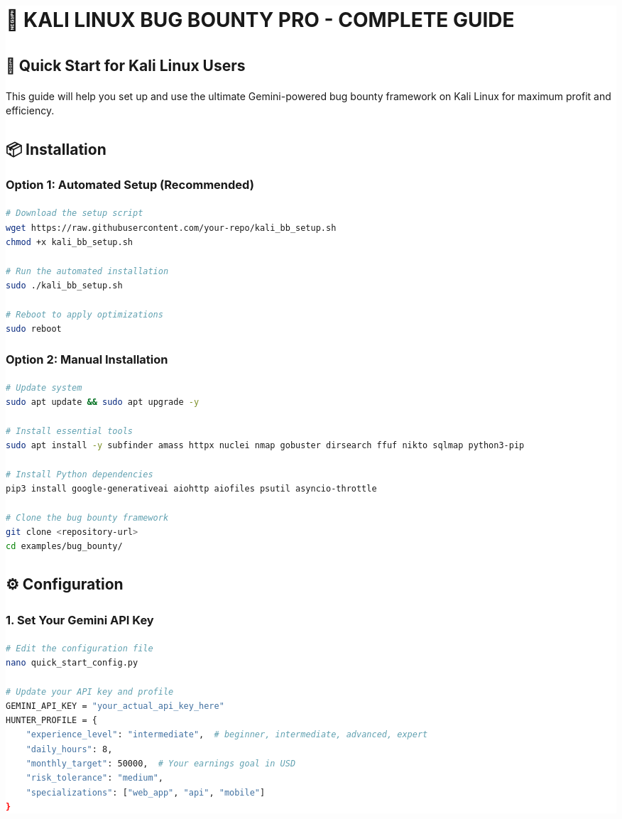 # 🐉 KALI LINUX BUG BOUNTY PRO - COMPLETE GUIDE

## 🚀 Quick Start for Kali Linux Users

This guide will help you set up and use the ultimate Gemini-powered bug bounty framework on Kali Linux for maximum profit and efficiency.

## 📦 Installation

### Option 1: Automated Setup (Recommended)
```bash
# Download the setup script
wget https://raw.githubusercontent.com/your-repo/kali_bb_setup.sh
chmod +x kali_bb_setup.sh

# Run the automated installation
sudo ./kali_bb_setup.sh

# Reboot to apply optimizations
sudo reboot
```

### Option 2: Manual Installation
```bash
# Update system
sudo apt update && sudo apt upgrade -y

# Install essential tools
sudo apt install -y subfinder amass httpx nuclei nmap gobuster dirsearch ffuf nikto sqlmap python3-pip

# Install Python dependencies
pip3 install google-generativeai aiohttp aiofiles psutil asyncio-throttle

# Clone the bug bounty framework
git clone <repository-url>
cd examples/bug_bounty/
```

## ⚙️ Configuration

### 1. Set Your Gemini API Key
```bash
# Edit the configuration file
nano quick_start_config.py

# Update your API key and profile
GEMINI_API_KEY = "your_actual_api_key_here"
HUNTER_PROFILE = {
    "experience_level": "intermediate",  # beginner, intermediate, advanced, expert
    "daily_hours": 8,
    "monthly_target": 50000,  # Your earnings goal in USD
    "risk_tolerance": "medium",
    "specializations": ["web_app", "api", "mobile"]
}
```
